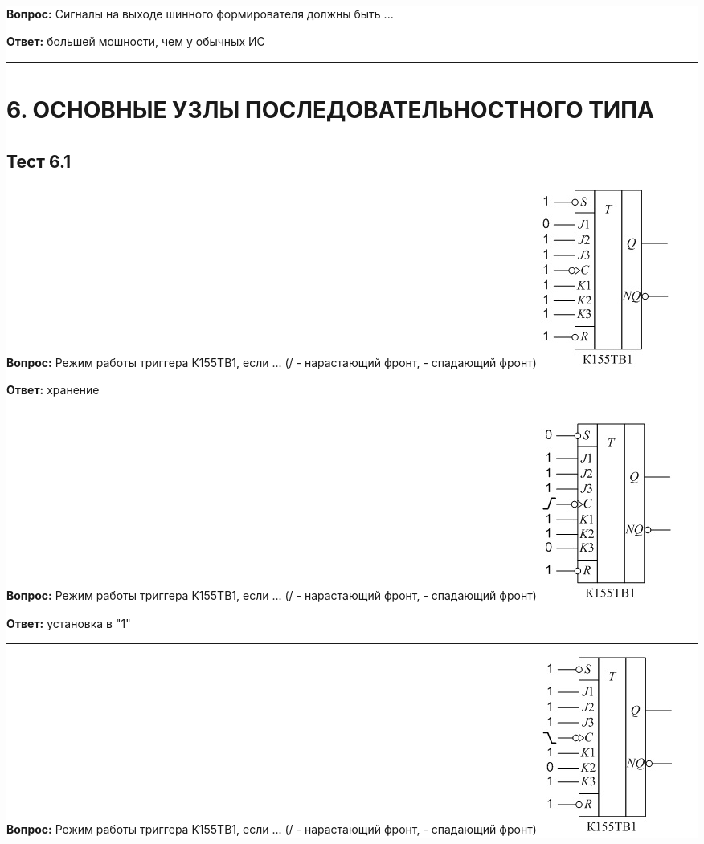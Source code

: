 **Вопрос:** Сигналы на выходе шинного формирователя должны быть ...

**Ответ:** большей мошности, чем у обычных ИС

---

# 6. ОСНОВНЫЕ УЗЛЫ ПОСЛЕДОВАТЕЛЬНОСТНОГО ТИПА

## Тест 6.1

**Вопрос:** Режим работы триггера К155ТB1, если ... (/ - нарастающий фронт, - спадающий фронт) ![6-102](pictures/6-102.jpg "6-102")

**Ответ:** хранение

---

**Вопрос:** Режим работы триггера К155ТB1, если ... (/ - нарастающий фронт, - спадающий фронт) ![6-105](pictures/6-105.jpg "6-105")

**Ответ:** установка в "1" 

---

**Вопрос:** Режим работы триггера К155ТB1, если ... (/ - нарастающий фронт, - спадающий фронт) ![6-110](pictures/6-110.jpg "6-110")
